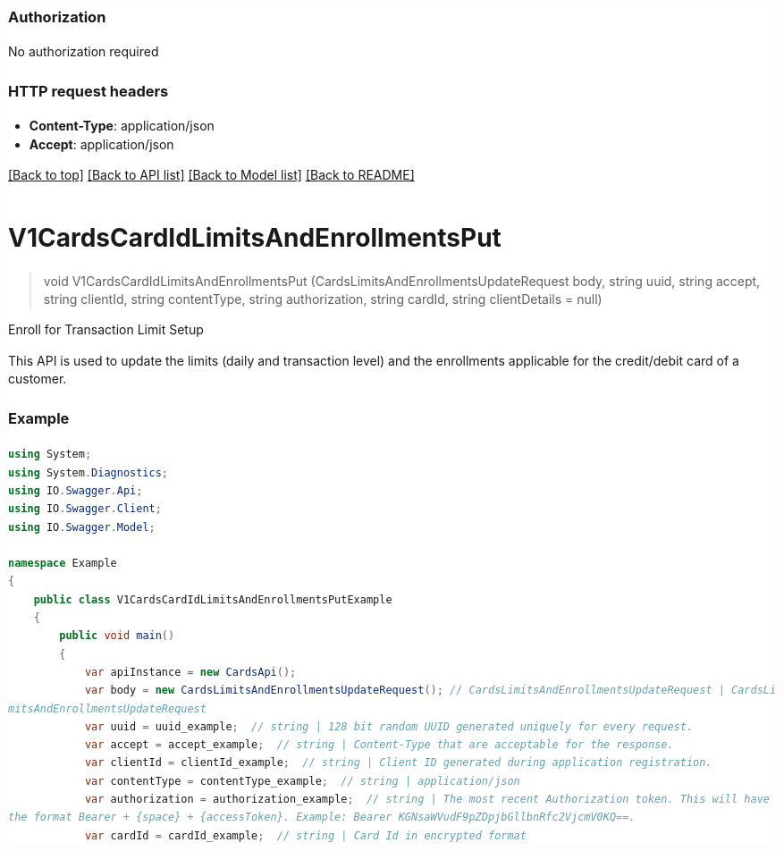 ### Authorization

No authorization required

### HTTP request headers

 - **Content-Type**: application/json
 - **Accept**: application/json

[[Back to top]](#) [[Back to API list]](../README.md#documentation-for-api-endpoints) [[Back to Model list]](../README.md#documentation-for-models) [[Back to README]](../README.md)
<a name="v1cardscardidlimitsandenrollmentsput"></a>
# **V1CardsCardIdLimitsAndEnrollmentsPut**
> void V1CardsCardIdLimitsAndEnrollmentsPut (CardsLimitsAndEnrollmentsUpdateRequest body, string uuid, string accept, string clientId, string contentType, string authorization, string cardId, string clientDetails = null)

Enroll for Transaction Limit Setup

This API is used to update the limits (daily and transaction level) and the enrollments applicable for the credit/debit card of a customer.

### Example
```csharp
using System;
using System.Diagnostics;
using IO.Swagger.Api;
using IO.Swagger.Client;
using IO.Swagger.Model;

namespace Example
{
    public class V1CardsCardIdLimitsAndEnrollmentsPutExample
    {
        public void main()
        {
            var apiInstance = new CardsApi();
            var body = new CardsLimitsAndEnrollmentsUpdateRequest(); // CardsLimitsAndEnrollmentsUpdateRequest | CardsLimitsAndEnrollmentsUpdateRequest
            var uuid = uuid_example;  // string | 128 bit random UUID generated uniquely for every request.
            var accept = accept_example;  // string | Content-Type that are acceptable for the response.
            var clientId = clientId_example;  // string | Client ID generated during application registration.
            var contentType = contentType_example;  // string | application/json
            var authorization = authorization_example;  // string | The most recent Authorization token. This will have the format Bearer + {space} + {accessToken}. Example: Bearer KGNsaWVudF9pZDpjbGllbnRfc2VjcmV0KQ==.
            var cardId = cardId_example;  // string | Card Id in encrypted format
